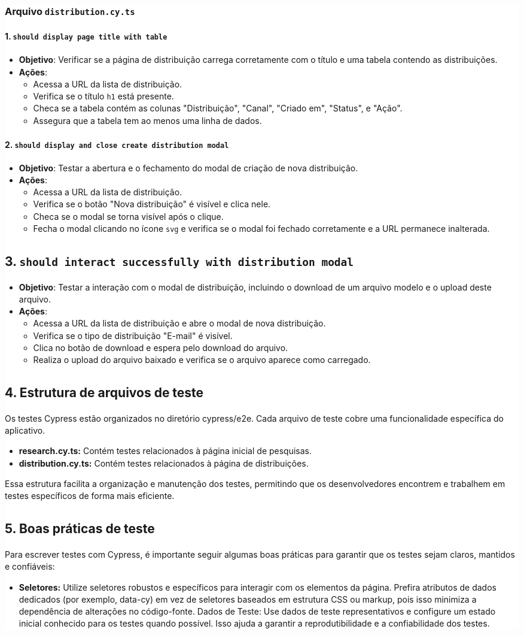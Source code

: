 ### Arquivo `distribution.cy.ts`

#### 1. `should display page title with table`
- **Objetivo**: Verificar se a página de distribuição carrega corretamente com o título e uma tabela contendo as distribuições.
- **Ações**:
  - Acessa a URL da lista de distribuição.
  - Verifica se o título `h1` está presente.
  - Checa se a tabela contém as colunas "Distribuição", "Canal", "Criado em", "Status", e "Ação".
  - Assegura que a tabela tem ao menos uma linha de dados.

#### 2. `should display and close create distribution modal`
- **Objetivo**: Testar a abertura e o fechamento do modal de criação de nova distribuição.
- **Ações**:
  - Acessa a URL da lista de distribuição.
  - Verifica se o botão "Nova distribuição" é visível e clica nele.
  - Checa se o modal se torna visível após o clique.
  - Fecha o modal clicando no ícone `svg` e verifica se o modal foi fechado corretamente e a URL permanece inalterada.

## 3. `should interact successfully with distribution modal`
- **Objetivo**: Testar a interação com o modal de distribuição, incluindo o download de um arquivo modelo e o upload deste arquivo.
- **Ações**:
  - Acessa a URL da lista de distribuição e abre o modal de nova distribuição.
  - Verifica se o tipo de distribuição "E-mail" é visível.
  - Clica no botão de download e espera pelo download do arquivo.
  - Realiza o upload do arquivo baixado e verifica se o arquivo aparece como carregado.
 

## 4. Estrutura de arquivos de teste

Os testes Cypress estão organizados no diretório cypress/e2e. Cada arquivo de teste cobre uma funcionalidade específica do aplicativo.

 - **research.cy.ts:** Contém testes relacionados à página inicial de pesquisas.
 - **distribution.cy.ts:** Contém testes relacionados à página de distribuições.

Essa estrutura facilita a organização e manutenção dos testes, permitindo que os desenvolvedores encontrem e trabalhem em testes específicos de forma mais eficiente.

## 5. Boas práticas de teste
Para escrever testes com Cypress, é importante seguir algumas boas práticas para garantir que os testes sejam claros, mantidos e confiáveis:

 - **Seletores:** Utilize seletores robustos e específicos para interagir com os elementos da página. Prefira atributos de dados dedicados (por exemplo, data-cy) em vez de seletores baseados em estrutura CSS ou markup, pois isso minimiza a dependência de alterações no código-fonte.
Dados de Teste: Use dados de teste representativos e configure um estado inicial conhecido para os testes quando possível. Isso ajuda a garantir a reprodutibilidade e a confiabilidade dos testes.
